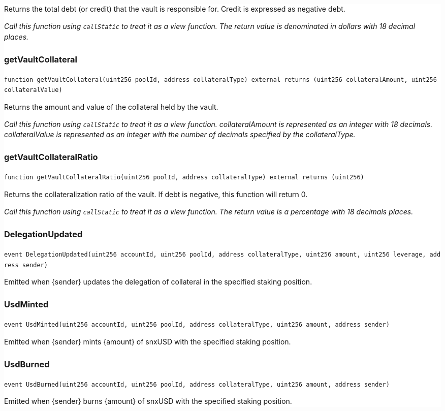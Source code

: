 Returns the total debt (or credit) that the vault is responsible for. Credit is expressed as negative debt.

_Call this function using `callStatic` to treat it as a view function.
The return value is denominated in dollars with 18 decimal places._

### getVaultCollateral

```solidity
function getVaultCollateral(uint256 poolId, address collateralType) external returns (uint256 collateralAmount, uint256 collateralValue)
```

Returns the amount and value of the collateral held by the vault.

_Call this function using `callStatic` to treat it as a view function.
collateralAmount is represented as an integer with 18 decimals.
collateralValue is represented as an integer with the number of decimals specified by the collateralType._

### getVaultCollateralRatio

```solidity
function getVaultCollateralRatio(uint256 poolId, address collateralType) external returns (uint256)
```

Returns the collateralization ratio of the vault. If debt is negative, this function will return 0.

_Call this function using `callStatic` to treat it as a view function.
The return value is a percentage with 18 decimals places._

### DelegationUpdated

```solidity
event DelegationUpdated(uint256 accountId, uint256 poolId, address collateralType, uint256 amount, uint256 leverage, address sender)
```

Emitted when {sender} updates the delegation of collateral in the specified staking position.

### UsdMinted

```solidity
event UsdMinted(uint256 accountId, uint256 poolId, address collateralType, uint256 amount, address sender)
```

Emitted when {sender} mints {amount} of snxUSD with the specified staking position.

### UsdBurned

```solidity
event UsdBurned(uint256 accountId, uint256 poolId, address collateralType, uint256 amount, address sender)
```

Emitted when {sender} burns {amount} of snxUSD with the specified staking position.
